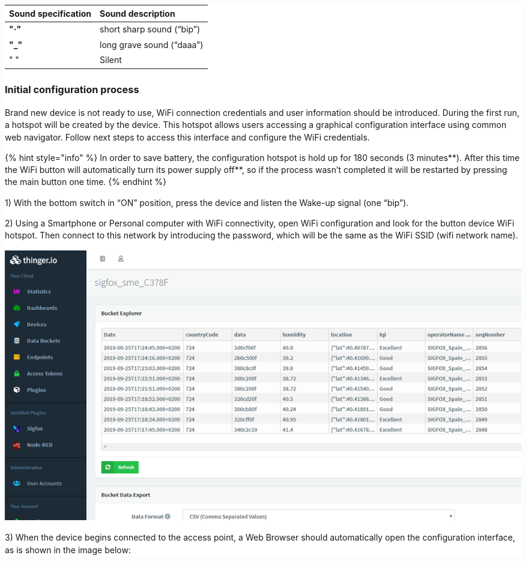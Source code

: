 | Sound specification | **Sound description** |
| :--- | :--- |
| **"·"** | short sharp sound \(“bip”\) |
| **"\_"** | long grave sound \(“daaa”\) |
| "  " | Silent |

### **Initial configuration process**

Brand new device is not ready to use, WiFi connection credentials and user information should be introduced. During the first run, a hotspot will be created by the device. This hotspot allows users accessing a graphical configuration interface using common web navigator. Follow next steps to access this interface and configure the WiFi credentials.

{% hint style="info" %}
In order to save battery, the configuration hotspot is hold up for 180 seconds \(3 minutes**\). After this time the WiFi button will automatically turn its power supply off**, so if the process wasn’t completed it will be restarted by pressing the main button one time.
{% endhint %}

1\)      With the bottom switch in “ON” position, press the device and listen the Wake-up signal \(one “bip”\).

2\)      Using a Smartphone or Personal computer with WiFi connectivity, open WiFi configuration and look for the button device WiFi hotspot. Then connect to this network by introducing the password, which will be the same as the WiFi SSID \(wifi network name\).

![](../.gitbook/assets/image%20%289%29.png)

3\)      When the device begins connected to the access point, a Web Browser should automatically open the configuration interface, as is shown in the image below:
